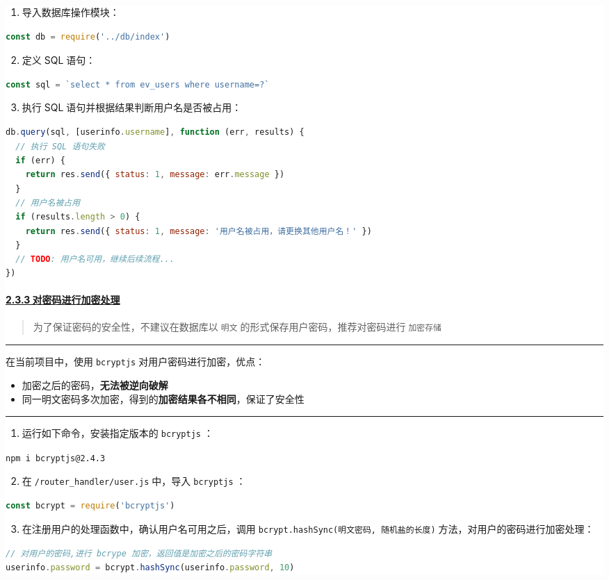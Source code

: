 1. 导入数据库操作模块：

```js
const db = require('../db/index')
```

2. 定义 SQL 语句：

```js
const sql = `select * from ev_users where username=?`
```

3. 执行 SQL 语句并根据结果判断用户名是否被占用：

```js
db.query(sql, [userinfo.username], function (err, results) {
  // 执行 SQL 语句失败
  if (err) {
    return res.send({ status: 1, message: err.message })
  }
  // 用户名被占用
  if (results.length > 0) {
    return res.send({ status: 1, message: '用户名被占用，请更换其他用户名！' })
  }
  // TODO: 用户名可用，继续后续流程...
})
```

#### [2.3.3 对密码进行加密处理](http://www.escook.cn:8088/#/mds/2.login_reg?id=_233-%e5%af%b9%e5%af%86%e7%a0%81%e8%bf%9b%e8%a1%8c%e5%8a%a0%e5%af%86%e5%a4%84%e7%90%86)

> 为了保证密码的安全性，不建议在数据库以 `明文` 的形式保存用户密码，推荐对密码进行 `加密存储`

------

在当前项目中，使用 `bcryptjs` 对用户密码进行加密，优点：

- 加密之后的密码，**无法被逆向破解**
- 同一明文密码多次加密，得到的**加密结果各不相同**，保证了安全性

------

1. 运行如下命令，安装指定版本的 `bcryptjs` ：

```bash
npm i bcryptjs@2.4.3
```

2. 在 `/router_handler/user.js` 中，导入 `bcryptjs` ：

```js
const bcrypt = require('bcryptjs')
```

3. 在注册用户的处理函数中，确认用户名可用之后，调用 `bcrypt.hashSync(明文密码, 随机盐的长度)` 方法，对用户的密码进行加密处理：

```js
// 对用户的密码,进行 bcrype 加密，返回值是加密之后的密码字符串
userinfo.password = bcrypt.hashSync(userinfo.password, 10)
```
